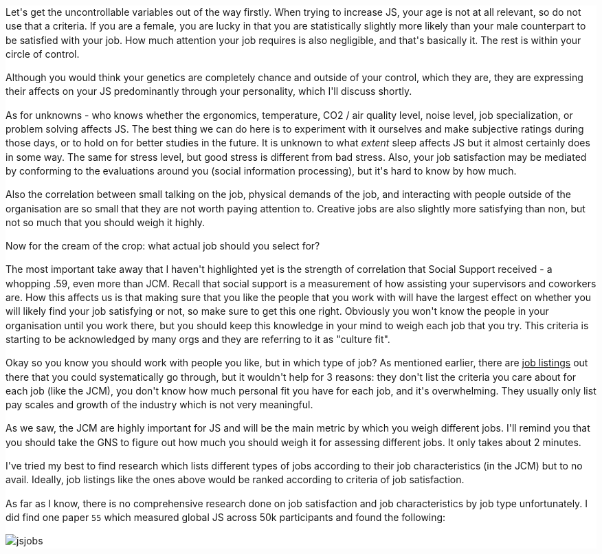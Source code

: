 Let's get the uncontrollable variables out of the way firstly. When trying to increase JS, your age is not at all relevant, so do not use that a criteria. If you are a female, you are lucky in that you are statistically slightly more likely than your male counterpart to be satisfied with your job. How much attention your job requires is also negligible, and that's basically it. The rest is within your circle of control.

Although you would think your genetics are completely chance and outside of your control, which they are, they are expressing their affects on your JS predominantly through your personality, which I'll discuss shortly.

As for unknowns - who knows whether the ergonomics, temperature, CO2 / air quality level, noise level, job specialization, or problem solving affects JS. The best thing we can do here is to experiment with it ourselves and make subjective ratings during those days, or to hold on for better studies in the future. It is unknown to what *extent* sleep affects JS but it almost certainly does in some way. The same for stress level, but good stress is different from bad stress. Also, your job satisfaction may be mediated by conforming to the evaluations around you (social information processing), but it's hard to know by how much.

Also the correlation between small talking on the job, physical demands of the job, and interacting with people outside of the organisation are so small that they are not worth paying attention to. Creative jobs are also slightly more satisfying than non, but not so much that you should weigh it highly.

Now for the cream of the crop: what actual job should you select for?

The most important take away that I haven't highlighted yet is the strength of correlation that Social Support received - a whopping .59, even more than JCM. Recall that social support is a measurement of how assisting your supervisors and coworkers are. How this affects us is that making sure that you like the people that you work with will have the largest effect on whether you will likely find your job satisfying or not, so make sure to get this one right. Obviously you won't know the people in your organisation until you work there, but you should keep this knowledge in your mind to weigh each job that you try. This criteria is starting to be acknowledged by many orgs and they are referring to it as "culture fit".

Okay so you know you should work with people you like, but in which type of job? As mentioned earlier, there are [job listings](https://joboutlook.gov.au/A-Z) out there that you could systematically go through, but it wouldn't help for 3 reasons: they don't list the criteria you care about for each job (like the JCM), you don't know how much personal fit you have for each job, and it's overwhelming. They usually only list pay scales and growth of the industry which is not very meaningful.

As we saw, the JCM are highly important for JS and will be the main metric by which you weigh different jobs. I'll remind you that you should take the GNS to figure out how much you should weigh it for assessing different jobs. It only takes about 2 minutes.

I've tried my best to find research which lists different types of jobs according to their job characteristics (in the JCM) but to no avail. Ideally, job listings like the ones above would be ranked according to criteria of job satisfaction.

As far as I know, there is no comprehensive research done on job satisfaction and job characteristics by job type unfortunately.
I did find one paper `55`  which measured global JS across 50k participants and found the following:

![jsjobs](/jsjobs.png)
